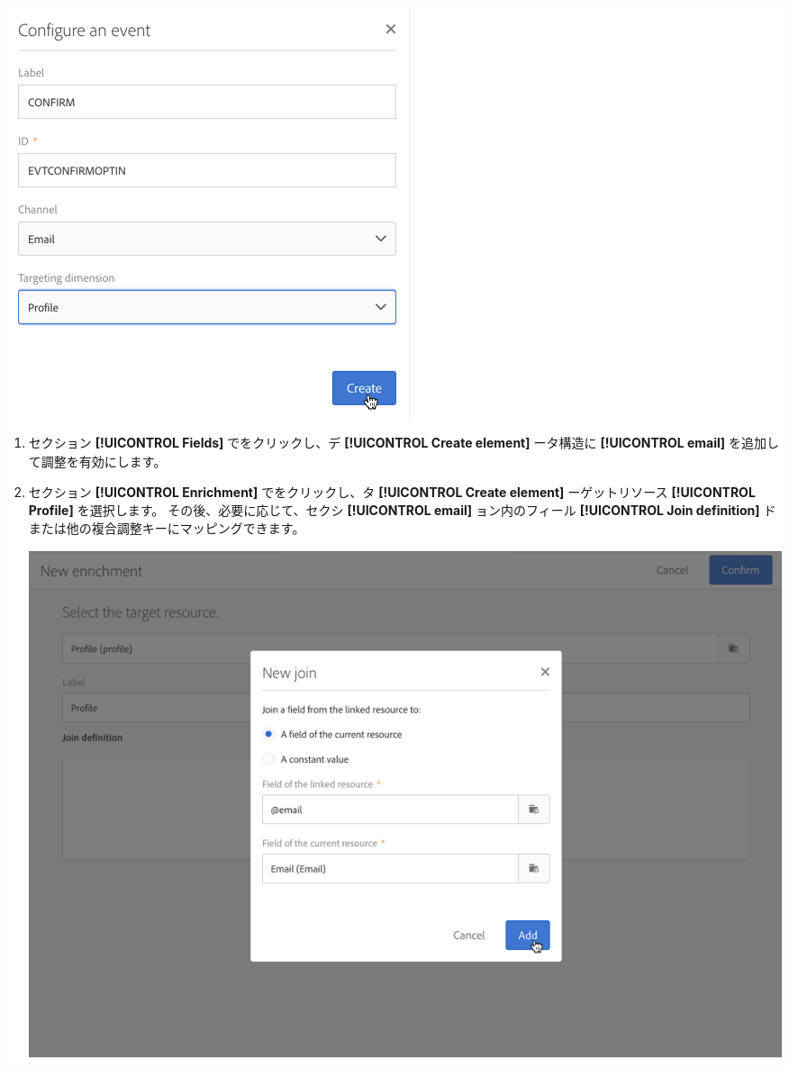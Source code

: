    ![](assets/optin_eventcreate.png)

1. セクション **[!UICONTROL Fields]** でをクリックし、デ **[!UICONTROL Create element]** ータ構造に **[!UICONTROL email]** を追加して調整を有効にします。
1. セクション **[!UICONTROL Enrichment]** でをクリックし、タ **[!UICONTROL Create element]** ーゲットリソース **[!UICONTROL Profile]** を選択します。 その後、必要に応じて、セクシ **[!UICONTROL email]** ョン内のフィール **[!UICONTROL Join definition]** ドまたは他の複合調整キーにマッピングできます。

   ![](assets/optin_eventcreate_join.png)
